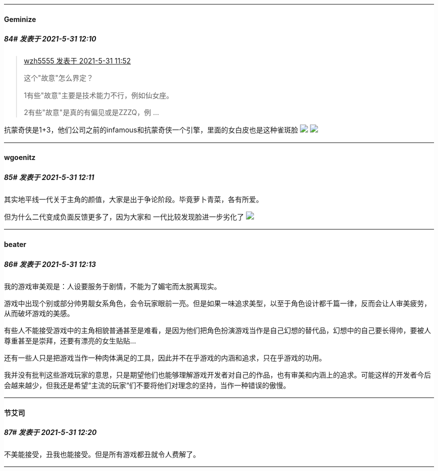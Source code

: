 
*****

####  Geminize  
##### 84#       发表于 2021-5-31 12:10


<blockquote><a href="httphttps://bbs.saraba1st.com/2b/forum.php?mod=redirect&amp;goto=findpost&amp;pid=51430219&amp;ptid=2007059" target="_blank">wzh5555 发表于 2021-5-31 11:52</a>

这个"故意"怎么界定？

1有些"故意"主要是技术能力不行，例如仙女座。

2有些"故意"是真的有偏见或是ZZZQ，例 ...</blockquote>
抗蒙奇侠是1+3，他们公司之前的infamous和抗蒙奇侠一个引擎，里面的女白皮也是这种雀斑脸
<img src="https://media.spokesman.com/uploads/2015/08/16/11885752_3764427271480_578972589649182048_o.jpg" referrerpolicy="no-referrer">
<img src="https://pressover.news/wp-content/uploads/2020/08/ghost-of-tsushima-yuna.jpg" referrerpolicy="no-referrer">


*****

####  wgoenitz  
##### 85#       发表于 2021-5-31 12:11


其实地平线一代关于主角的颜值，大家是出于争论阶段。毕竟萝卜青菜，各有所爱。

但为什么二代变成负面反馈更多了，因为大家和 一代比较发现脸进一步劣化了 <img src="https://static.saraba1st.com/image/smiley/face2017/018.png" referrerpolicy="no-referrer">


*****

####  beater  
##### 86#       发表于 2021-5-31 12:13


我的游戏审美观是：人设要服务于剧情，不能为了媚宅而太脱离现实。

游戏中出现个别或部分帅男靓女系角色，会令玩家眼前一亮。但是如果一味追求美型，以至于角色设计都千篇一律，反而会让人审美疲劳，从而破坏游戏的美感。

有些人不能接受游戏中的主角相貌普通甚至是难看，是因为他们把角色扮演游戏当作是自己幻想的替代品，幻想中的自己要长得帅，要被人尊重甚至是崇拜，还要有漂亮的女生贴贴...

还有一些人只是把游戏当作一种肉体满足的工具，因此并不在乎游戏的内涵和追求，只在乎游戏的功用。

我并没有批判这些游戏玩家的意思，只是期望他们也能够理解游戏开发者对自己的作品，也有审美和内涵上的追求。可能这样的开发者今后会越来越少，但我还是希望“主流的玩家“们不要将他们对理念的坚持，当作一种错误的傲慢。


*****

####  节艾司  
##### 87#       发表于 2021-5-31 12:20


不美能接受，丑我也能接受。但是所有游戏都丑就令人费解了。


*****
